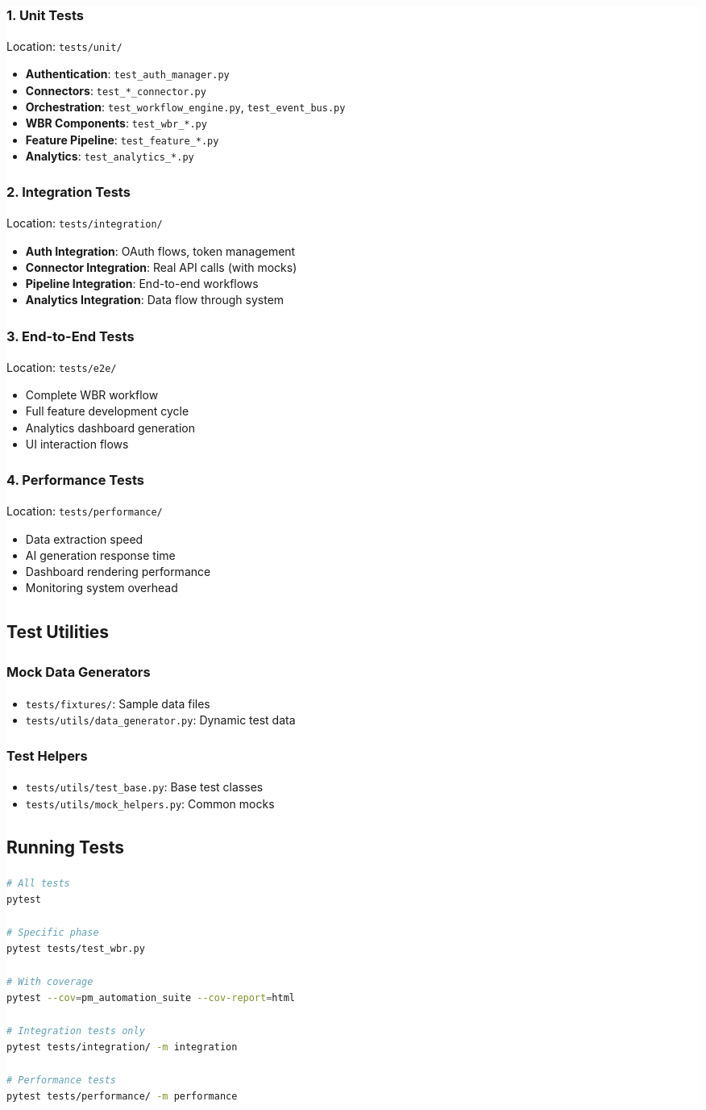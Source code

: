 ### 1. Unit Tests
Location: `tests/unit/`

- **Authentication**: `test_auth_manager.py`
- **Connectors**: `test_*_connector.py`
- **Orchestration**: `test_workflow_engine.py`, `test_event_bus.py`
- **WBR Components**: `test_wbr_*.py`
- **Feature Pipeline**: `test_feature_*.py`
- **Analytics**: `test_analytics_*.py`

### 2. Integration Tests
Location: `tests/integration/`

- **Auth Integration**: OAuth flows, token management
- **Connector Integration**: Real API calls (with mocks)
- **Pipeline Integration**: End-to-end workflows
- **Analytics Integration**: Data flow through system

### 3. End-to-End Tests
Location: `tests/e2e/`

- Complete WBR workflow
- Full feature development cycle
- Analytics dashboard generation
- UI interaction flows

### 4. Performance Tests
Location: `tests/performance/`

- Data extraction speed
- AI generation response time
- Dashboard rendering performance
- Monitoring system overhead

## Test Utilities

### Mock Data Generators
- `tests/fixtures/`: Sample data files
- `tests/utils/data_generator.py`: Dynamic test data

### Test Helpers
- `tests/utils/test_base.py`: Base test classes
- `tests/utils/mock_helpers.py`: Common mocks

## Running Tests

```bash
# All tests
pytest

# Specific phase
pytest tests/test_wbr.py

# With coverage
pytest --cov=pm_automation_suite --cov-report=html

# Integration tests only
pytest tests/integration/ -m integration

# Performance tests
pytest tests/performance/ -m performance
```
